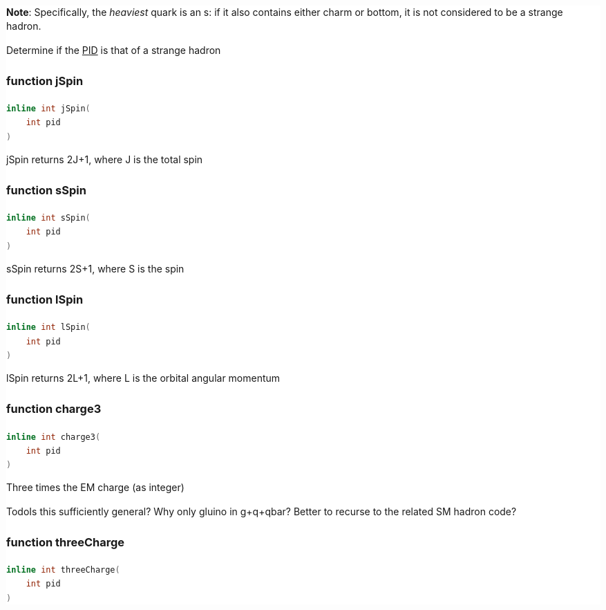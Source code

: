 
**Note**: Specifically, the _heaviest_ quark is an s: if it also contains either charm or bottom, it is not considered to be a strange hadron. 

Determine if the <a href="http://example.org/namespaces/namespacerivet_1_1pid/">PID</a> is that of a strange hadron


### function jSpin

```cpp
inline int jSpin(
    int pid
)
```

jSpin returns 2J+1, where J is the total spin 

### function sSpin

```cpp
inline int sSpin(
    int pid
)
```

sSpin returns 2S+1, where S is the spin 

### function lSpin

```cpp
inline int lSpin(
    int pid
)
```

lSpin returns 2L+1, where L is the orbital angular momentum 

### function charge3

```cpp
inline int charge3(
    int pid
)
```

Three times the EM charge (as integer) 

TodoIs this sufficiently general? Why only gluino in g+q+qbar? Better to recurse to the related SM hadron code? 


### function threeCharge

```cpp
inline int threeCharge(
    int pid
)
```

